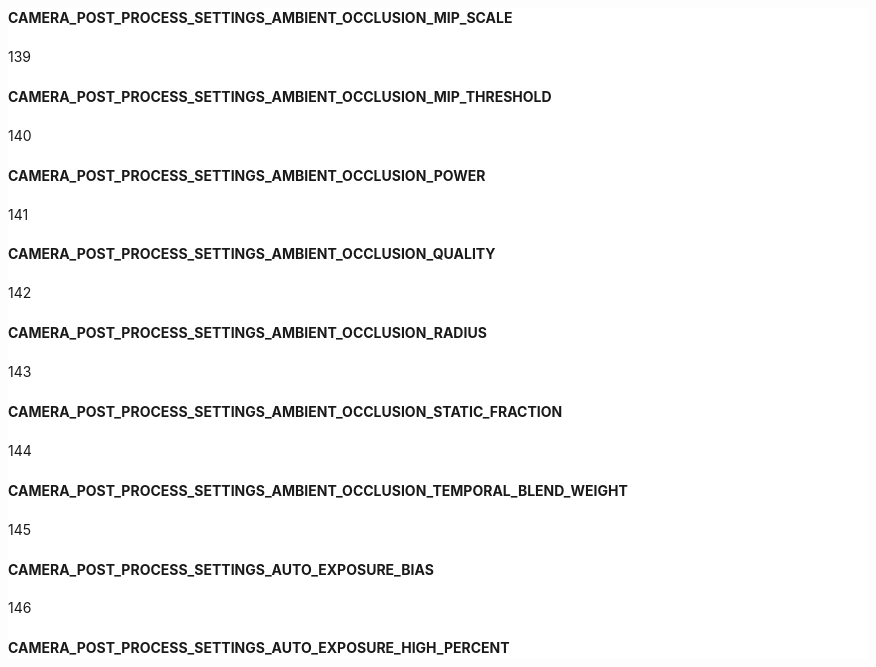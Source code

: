 #### CAMERA_POST_PROCESS_SETTINGS_AMBIENT_OCCLUSION_MIP_SCALE

139

<a id="unreal.InterchangePropertyTracks.CAMERA_POST_PROCESS_SETTINGS_AMBIENT_OCCLUSION_MIP_THRESHOLD"></a>

#### CAMERA_POST_PROCESS_SETTINGS_AMBIENT_OCCLUSION_MIP_THRESHOLD

140

<a id="unreal.InterchangePropertyTracks.CAMERA_POST_PROCESS_SETTINGS_AMBIENT_OCCLUSION_POWER"></a>

#### CAMERA_POST_PROCESS_SETTINGS_AMBIENT_OCCLUSION_POWER

141

<a id="unreal.InterchangePropertyTracks.CAMERA_POST_PROCESS_SETTINGS_AMBIENT_OCCLUSION_QUALITY"></a>

#### CAMERA_POST_PROCESS_SETTINGS_AMBIENT_OCCLUSION_QUALITY

142

<a id="unreal.InterchangePropertyTracks.CAMERA_POST_PROCESS_SETTINGS_AMBIENT_OCCLUSION_RADIUS"></a>

#### CAMERA_POST_PROCESS_SETTINGS_AMBIENT_OCCLUSION_RADIUS

143

<a id="unreal.InterchangePropertyTracks.CAMERA_POST_PROCESS_SETTINGS_AMBIENT_OCCLUSION_STATIC_FRACTION"></a>

#### CAMERA_POST_PROCESS_SETTINGS_AMBIENT_OCCLUSION_STATIC_FRACTION

144

<a id="unreal.InterchangePropertyTracks.CAMERA_POST_PROCESS_SETTINGS_AMBIENT_OCCLUSION_TEMPORAL_BLEND_WEIGHT"></a>

#### CAMERA_POST_PROCESS_SETTINGS_AMBIENT_OCCLUSION_TEMPORAL_BLEND_WEIGHT

145

<a id="unreal.InterchangePropertyTracks.CAMERA_POST_PROCESS_SETTINGS_AUTO_EXPOSURE_BIAS"></a>

#### CAMERA_POST_PROCESS_SETTINGS_AUTO_EXPOSURE_BIAS

146

<a id="unreal.InterchangePropertyTracks.CAMERA_POST_PROCESS_SETTINGS_AUTO_EXPOSURE_HIGH_PERCENT"></a>

#### CAMERA_POST_PROCESS_SETTINGS_AUTO_EXPOSURE_HIGH_PERCENT
